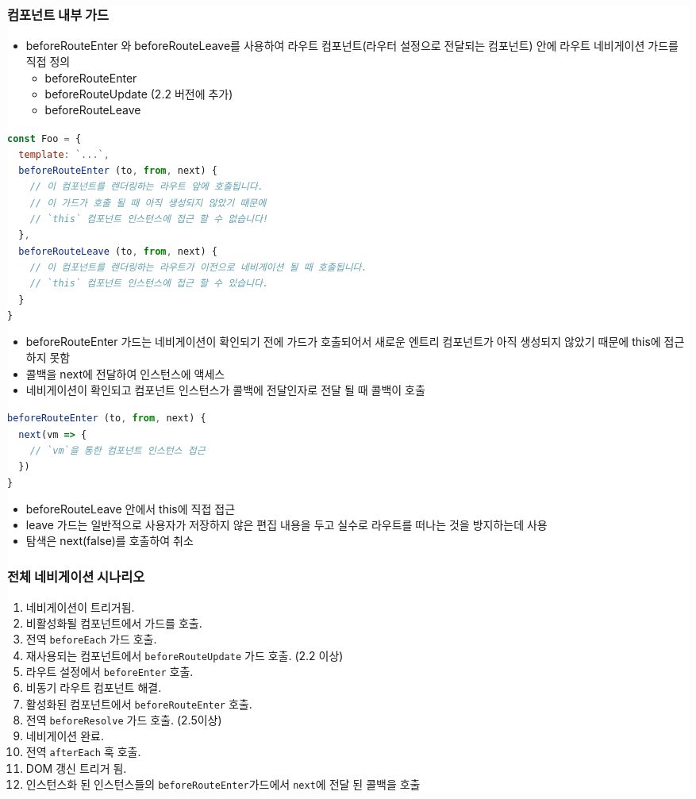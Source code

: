 ### 컴포넌트 내부 가드

- beforeRouteEnter 와 beforeRouteLeave를 사용하여 라우트 컴포넌트(라우터 설정으로 전달되는 컴포넌트) 안에 라우트 네비게이션 가드를 직접 정의
  - beforeRouteEnter
  - beforeRouteUpdate (2.2 버전에 추가)
  - beforeRouteLeave

```js
const Foo = {
  template: `...`,
  beforeRouteEnter (to, from, next) {
    // 이 컴포넌트를 렌더링하는 라우트 앞에 호출됩니다.
    // 이 가드가 호출 될 때 아직 생성되지 않았기 때문에
    // `this` 컴포넌트 인스턴스에 접근 할 수 없습니다!
  },
  beforeRouteLeave (to, from, next) {
    // 이 컴포넌트를 렌더링하는 라우트가 이전으로 네비게이션 될 때 호출됩니다.
    // `this` 컴포넌트 인스턴스에 접근 할 수 있습니다.
  }
}
```

- beforeRouteEnter 가드는 네비게이션이 확인되기 전에 가드가 호출되어서 새로운 엔트리 컴포넌트가 아직 생성되지 않았기 때문에 this에 접근하지 못함
- 콜백을 next에 전달하여 인스턴스에 액세스
- 네비게이션이 확인되고 컴포넌트 인스턴스가 콜백에 전달인자로 전달 될 때 콜백이 호출

```js
beforeRouteEnter (to, from, next) {
  next(vm => {
    // `vm`을 통한 컴포넌트 인스턴스 접근
  })
}
```

- beforeRouteLeave 안에서 this에 직접 접근
- leave 가드는 일반적으로 사용자가 저장하지 않은 편집 내용을 두고 실수로 라우트를 떠나는 것을 방지하는데 사용
- 탐색은 next(false)를 호출하여 취소

### 전체 네비게이션 시나리오

1. 네비게이션이 트리거됨.
2. 비활성화될 컴포넌트에서 가드를 호출.
3. 전역 `beforeEach` 가드 호출.
4. 재사용되는 컴포넌트에서 `beforeRouteUpdate` 가드 호출. (2.2 이상)
5. 라우트 설정에서 `beforeEnter` 호출.
6. 비동기 라우트 컴포넌트 해결.
7. 활성화된 컴포넌트에서 `beforeRouteEnter` 호출.
8. 전역 `beforeResolve` 가드 호출. (2.5이상)
9. 네비게이션 완료.
10. 전역 `afterEach` 훅 호출.
11. DOM 갱신 트리거 됨.
12. 인스턴스화 된 인스턴스들의 `beforeRouteEnter`가드에서 `next`에 전달 된 콜백을 호출

